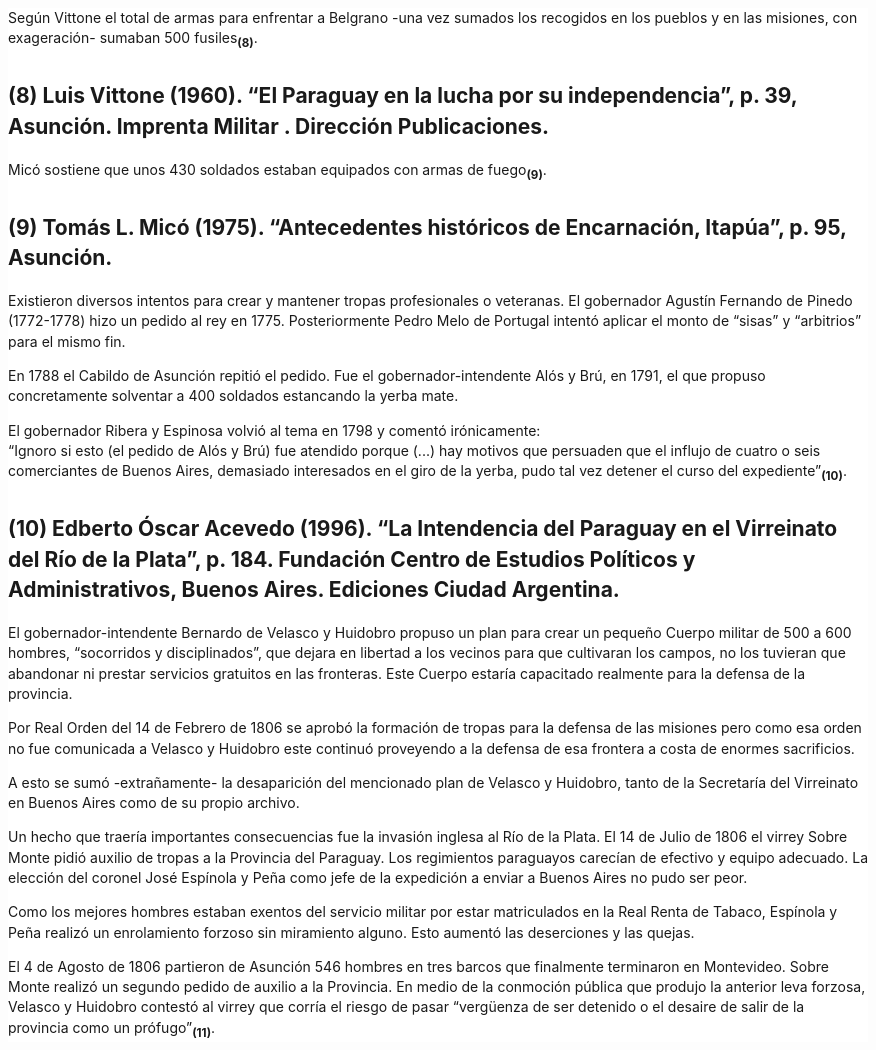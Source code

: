 Según Vittone el total de armas para enfrentar a Belgrano -una vez sumados los recogidos en los pueblos y en las misiones, con exageración- sumaban 500 fusiles<sub><strong>(8)</strong></sub>.

## **(8)** Luis Vittone (1960). “El Paraguay en la lucha por su independencia”, p. 39, Asunción. Imprenta Militar . Dirección Publicaciones.

Micó sostiene que unos 430 soldados estaban equipados con armas de fuego<sub><strong>(9)</strong></sub>.

## **(9)** Tomás L. Micó (1975). “Antecedentes históricos de Encarnación, Itapúa”, p. 95, Asunción.

Existieron diversos intentos para crear y mantener tropas profesionales o veteranas. El gobernador Agustín Fernando de Pinedo (1772-1778) hizo un pedido al rey en 1775. Posteriormente Pedro Melo de Portugal intentó aplicar el monto de “sisas” y “arbitrios” para el mismo fin.

En 1788 el Cabildo de Asunción repitió el pedido. Fue el gobernador-intendente Alós y Brú, en 1791, el que propuso concretamente solventar a 400 soldados estancando la yerba mate.

El gobernador Ribera y Espinosa volvió al tema en 1798 y comentó irónicamente:  
“Ignoro si esto (el pedido de Alós y Brú) fue atendido porque (...) hay motivos que persuaden que el influjo de cuatro o seis comerciantes de Buenos Aires, demasiado interesados en el giro de la yerba, pudo tal vez detener el curso del expediente”<sub><strong>(10)</strong></sub>.

## **(10)** Edberto Óscar Acevedo (1996). “La Intendencia del Paraguay en el Virreinato del Río de la Plata”, p. 184. Fundación Centro de Estudios Políticos y Administrativos, Buenos Aires. Ediciones Ciudad Argentina.

El gobernador-intendente Bernardo de Velasco y Huidobro propuso un plan para crear un pequeño Cuerpo militar de 500 a 600 hombres, “socorridos y disciplinados”, que dejara en libertad a los vecinos para que cultivaran los campos, no los tuvieran que abandonar ni prestar servicios gratuitos en las fronteras. Este Cuerpo estaría capacitado realmente para la defensa de la provincia.

Por Real Orden del 14 de Febrero de 1806 se aprobó la formación de tropas para la defensa de las misiones pero como esa orden no fue comunicada a Velasco y Huidobro este continuó proveyendo a la defensa de esa frontera a costa de enormes sacrificios.

A esto se sumó -extrañamente- la desaparición del mencionado plan de Velasco y Huidobro, tanto de la Secretaría del Virreinato en Buenos Aires como de su propio archivo.

Un hecho que traería importantes consecuencias fue la invasión inglesa al Río de la Plata. El 14 de Julio de 1806 el virrey Sobre Monte pidió auxilio de tropas a la Provincia del Paraguay. Los regimientos paraguayos carecían de efectivo y equipo adecuado. La elección del coronel José Espínola y Peña como jefe de la expedición a enviar a Buenos Aires no pudo ser peor.

Como los mejores hombres estaban exentos del servicio militar por estar matriculados en la Real Renta de Tabaco, Espínola y Peña realizó un enrolamiento forzoso sin miramiento alguno. Esto aumentó las deserciones y las quejas.

El 4 de Agosto de 1806 partieron de Asunción 546 hombres en tres barcos que finalmente terminaron en Montevideo. Sobre Monte realizó un segundo pedido de auxilio a la Provincia. En medio de la conmoción pública que produjo la anterior leva forzosa, Velasco y Huidobro contestó al virrey que corría el riesgo de pasar “vergüenza de ser detenido o el desaire de salir de la provincia como un prófugo”<sub><strong>(11)</strong></sub>.
